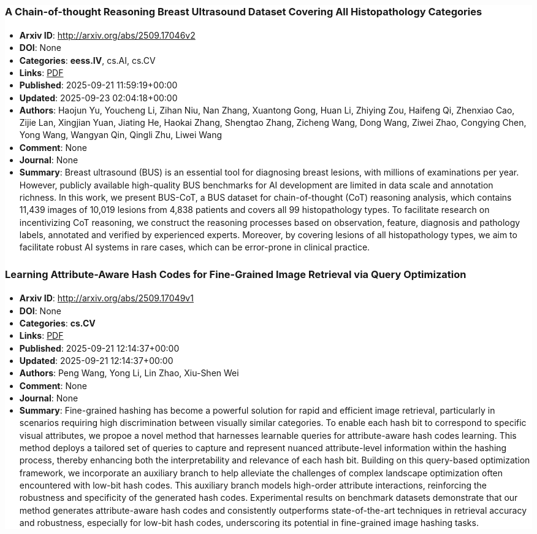 

### A Chain-of-thought Reasoning Breast Ultrasound Dataset Covering All Histopathology Categories
- **Arxiv ID**: http://arxiv.org/abs/2509.17046v2
- **DOI**: None
- **Categories**: **eess.IV**, cs.AI, cs.CV
- **Links**: [PDF](http://arxiv.org/pdf/2509.17046v2)
- **Published**: 2025-09-21 11:59:19+00:00
- **Updated**: 2025-09-23 02:04:18+00:00
- **Authors**: Haojun Yu, Youcheng Li, Zihan Niu, Nan Zhang, Xuantong Gong, Huan Li, Zhiying Zou, Haifeng Qi, Zhenxiao Cao, Zijie Lan, Xingjian Yuan, Jiating He, Haokai Zhang, Shengtao Zhang, Zicheng Wang, Dong Wang, Ziwei Zhao, Congying Chen, Yong Wang, Wangyan Qin, Qingli Zhu, Liwei Wang
- **Comment**: None
- **Journal**: None
- **Summary**: Breast ultrasound (BUS) is an essential tool for diagnosing breast lesions, with millions of examinations per year. However, publicly available high-quality BUS benchmarks for AI development are limited in data scale and annotation richness. In this work, we present BUS-CoT, a BUS dataset for chain-of-thought (CoT) reasoning analysis, which contains 11,439 images of 10,019 lesions from 4,838 patients and covers all 99 histopathology types. To facilitate research on incentivizing CoT reasoning, we construct the reasoning processes based on observation, feature, diagnosis and pathology labels, annotated and verified by experienced experts. Moreover, by covering lesions of all histopathology types, we aim to facilitate robust AI systems in rare cases, which can be error-prone in clinical practice.



### Learning Attribute-Aware Hash Codes for Fine-Grained Image Retrieval via Query Optimization
- **Arxiv ID**: http://arxiv.org/abs/2509.17049v1
- **DOI**: None
- **Categories**: **cs.CV**
- **Links**: [PDF](http://arxiv.org/pdf/2509.17049v1)
- **Published**: 2025-09-21 12:14:37+00:00
- **Updated**: 2025-09-21 12:14:37+00:00
- **Authors**: Peng Wang, Yong Li, Lin Zhao, Xiu-Shen Wei
- **Comment**: None
- **Journal**: None
- **Summary**: Fine-grained hashing has become a powerful solution for rapid and efficient image retrieval, particularly in scenarios requiring high discrimination between visually similar categories. To enable each hash bit to correspond to specific visual attributes, we propoe a novel method that harnesses learnable queries for attribute-aware hash codes learning. This method deploys a tailored set of queries to capture and represent nuanced attribute-level information within the hashing process, thereby enhancing both the interpretability and relevance of each hash bit. Building on this query-based optimization framework, we incorporate an auxiliary branch to help alleviate the challenges of complex landscape optimization often encountered with low-bit hash codes. This auxiliary branch models high-order attribute interactions, reinforcing the robustness and specificity of the generated hash codes. Experimental results on benchmark datasets demonstrate that our method generates attribute-aware hash codes and consistently outperforms state-of-the-art techniques in retrieval accuracy and robustness, especially for low-bit hash codes, underscoring its potential in fine-grained image hashing tasks.
